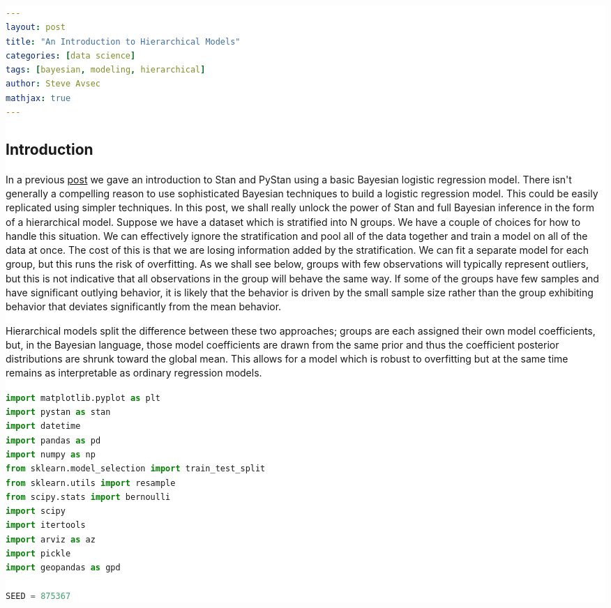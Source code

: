 ```yaml
---
layout: post
title: "An Introduction to Hierarchical Models"
categories: [data science]
tags: [bayesian, modeling, hierarchical]
author: Steve Avsec
mathjax: true
---
```



## Introduction
In a previous [post](https://opendatagroup.github.io/data%20science/2019/01/24/introduction-to-bayesian-modeling.html) we gave an introduction to Stan and PyStan using a basic Bayesian logistic regression model. There isn't generally a compelling reason to use sophisticated Bayesian techniques to build a logistic regression model. This could be easily replicated using simpler techniques. In this post, we shall really unlock the power of Stan and full Bayesian inference in the form of a hierarchical model. Suppose we have a dataset which is stratified into N groups. We have a couple of choices for how to handle this situation. We can effectively ignore the stratification and pool all of the data together and train a model on all of the data at once. The cost of this is that we are losing information added by the stratification. We can fit a separate model for each group, but this runs the risk of overfitting. As we shall see below, groups with few observations will typically represent outliers, but this is not indicative that all observations in the group will behave the same way. If some of the groups have few samples and have significant outlying behavior, it is likely that the behavior is driven by the small sample size rather than the group exhibiting behavior that deviates significantly from the mean behavior. 

Hierarchical models split the difference between these two approaches; groups are each assigned their own model coefficients, but, in the Bayesian language, those model coefficients are drawn from the same prior and thus the coefficient posterior distributions are shrunk toward the global mean. This allows for a model which is robust to overfitting but at the same time remains as interpretable as ordinary regression models. 




```python
import matplotlib.pyplot as plt
import pystan as stan
import datetime
import pandas as pd
import numpy as np
from sklearn.model_selection import train_test_split
from sklearn.utils import resample
from scipy.stats import bernoulli
import scipy
import itertools
import arviz as az
import pickle
import geopandas as gpd

SEED = 875367
```
